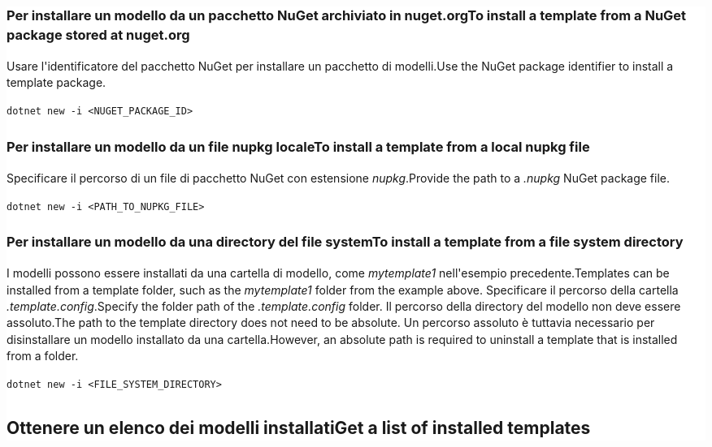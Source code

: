 ### <a name="to-install-a-template-from-a-nuget-package-stored-at-nugetorg"></a><span data-ttu-id="26a57-201">Per installare un modello da un pacchetto NuGet archiviato in nuget.org</span><span class="sxs-lookup"><span data-stu-id="26a57-201">To install a template from a NuGet package stored at nuget.org</span></span>

<span data-ttu-id="26a57-202">Usare l'identificatore del pacchetto NuGet per installare un pacchetto di modelli.</span><span class="sxs-lookup"><span data-stu-id="26a57-202">Use the NuGet package identifier to install a template package.</span></span>

```dotnetcli
dotnet new -i <NUGET_PACKAGE_ID>
```

### <a name="to-install-a-template-from-a-local-nupkg-file"></a><span data-ttu-id="26a57-203">Per installare un modello da un file nupkg locale</span><span class="sxs-lookup"><span data-stu-id="26a57-203">To install a template from a local nupkg file</span></span>

<span data-ttu-id="26a57-204">Specificare il percorso di un file di pacchetto NuGet con estensione *nupkg*.</span><span class="sxs-lookup"><span data-stu-id="26a57-204">Provide the path to a *.nupkg* NuGet package file.</span></span>

```dotnetcli
dotnet new -i <PATH_TO_NUPKG_FILE>
```

### <a name="to-install-a-template-from-a-file-system-directory"></a><span data-ttu-id="26a57-205">Per installare un modello da una directory del file system</span><span class="sxs-lookup"><span data-stu-id="26a57-205">To install a template from a file system directory</span></span>

<span data-ttu-id="26a57-206">I modelli possono essere installati da una cartella di modello, come *mytemplate1* nell'esempio precedente.</span><span class="sxs-lookup"><span data-stu-id="26a57-206">Templates can be installed from a template folder, such as the *mytemplate1* folder from the example above.</span></span> <span data-ttu-id="26a57-207">Specificare il percorso della cartella *.template.config*.</span><span class="sxs-lookup"><span data-stu-id="26a57-207">Specify the folder path of the *.template.config* folder.</span></span> <span data-ttu-id="26a57-208">Il percorso della directory del modello non deve essere assoluto.</span><span class="sxs-lookup"><span data-stu-id="26a57-208">The path to the template directory does not need to be absolute.</span></span> <span data-ttu-id="26a57-209">Un percorso assoluto è tuttavia necessario per disinstallare un modello installato da una cartella.</span><span class="sxs-lookup"><span data-stu-id="26a57-209">However, an absolute path is required to uninstall a template that is installed from a folder.</span></span>

```dotnetcli
dotnet new -i <FILE_SYSTEM_DIRECTORY>
```

## <a name="get-a-list-of-installed-templates"></a><span data-ttu-id="26a57-210">Ottenere un elenco dei modelli installati</span><span class="sxs-lookup"><span data-stu-id="26a57-210">Get a list of installed templates</span></span>
